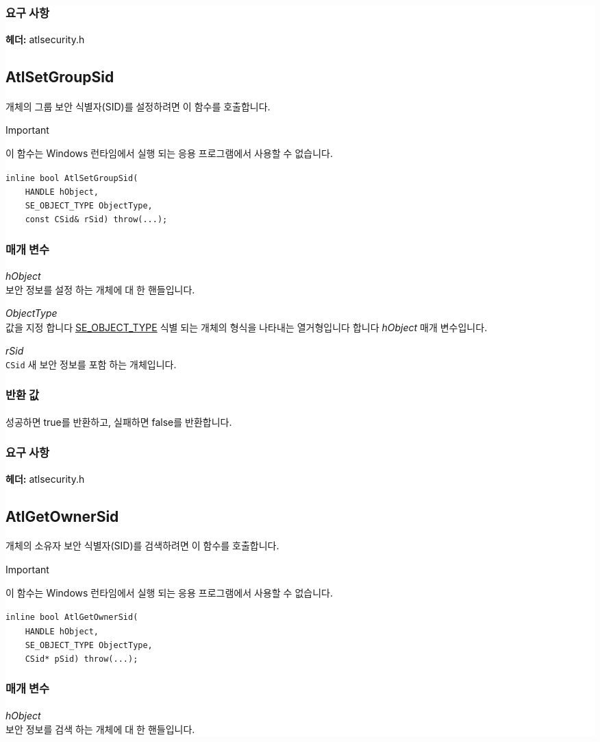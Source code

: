 ### <a name="requirements"></a>요구 사항

**헤더:** atlsecurity.h

##  <a name="atlsetgroupsid"></a>  AtlSetGroupSid

개체의 그룹 보안 식별자(SID)를 설정하려면 이 함수를 호출합니다.

> [!IMPORTANT]
>  이 함수는 Windows 런타임에서 실행 되는 응용 프로그램에서 사용할 수 없습니다.

```
inline bool AtlSetGroupSid(
    HANDLE hObject,
    SE_OBJECT_TYPE ObjectType,
    const CSid& rSid) throw(...);
```

### <a name="parameters"></a>매개 변수

*hObject*<br/>
보안 정보를 설정 하는 개체에 대 한 핸들입니다.

*ObjectType*<br/>
값을 지정 합니다 [SE_OBJECT_TYPE](/windows/desktop/api/accctrl/ne-accctrl-_se_object_type) 식별 되는 개체의 형식을 나타내는 열거형입니다 합니다 *hObject* 매개 변수입니다.

*rSid*<br/>
`CSid` 새 보안 정보를 포함 하는 개체입니다.

### <a name="return-value"></a>반환 값

성공하면 true를 반환하고, 실패하면 false를 반환합니다.

### <a name="requirements"></a>요구 사항

**헤더:** atlsecurity.h

##  <a name="atlgetownersid"></a>  AtlGetOwnerSid

개체의 소유자 보안 식별자(SID)를 검색하려면 이 함수를 호출합니다.

> [!IMPORTANT]
>  이 함수는 Windows 런타임에서 실행 되는 응용 프로그램에서 사용할 수 없습니다.

```
inline bool AtlGetOwnerSid(
    HANDLE hObject,
    SE_OBJECT_TYPE ObjectType,
    CSid* pSid) throw(...);
```

### <a name="parameters"></a>매개 변수

*hObject*<br/>
보안 정보를 검색 하는 개체에 대 한 핸들입니다.
